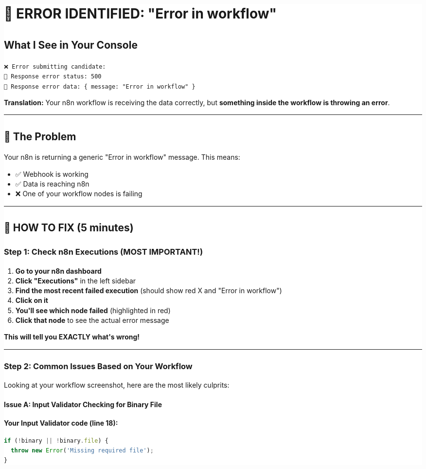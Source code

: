 # 🚨 ERROR IDENTIFIED: "Error in workflow"

## What I See in Your Console

```
❌ Error submitting candidate:
📛 Response error status: 500
📛 Response error data: { message: "Error in workflow" }
```

**Translation:** Your n8n workflow is receiving the data correctly, but **something inside the workflow is throwing an error**.

---

## 🎯 The Problem

Your n8n is returning a generic "Error in workflow" message. This means:
- ✅ Webhook is working
- ✅ Data is reaching n8n
- ❌ One of your workflow nodes is failing

---

## 🔧 HOW TO FIX (5 minutes)

### Step 1: Check n8n Executions (MOST IMPORTANT!)

1. **Go to your n8n dashboard**
2. **Click "Executions"** in the left sidebar
3. **Find the most recent failed execution** (should show red X and "Error in workflow")
4. **Click on it**
5. **You'll see which node failed** (highlighted in red)
6. **Click that node** to see the actual error message

**This will tell you EXACTLY what's wrong!**

---

### Step 2: Common Issues Based on Your Workflow

Looking at your workflow screenshot, here are the most likely culprits:

#### Issue A: Input Validator Checking for Binary File

**Your Input Validator code (line 18):**
```javascript
if (!binary || !binary.file) {
  throw new Error('Missing required file');
}
```
